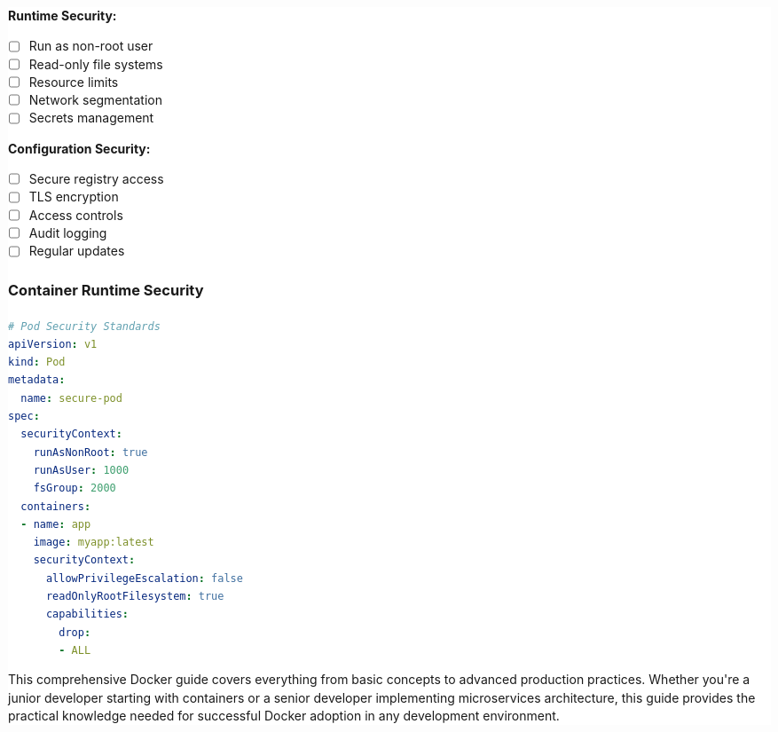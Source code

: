 **Runtime Security:**
- [ ] Run as non-root user
- [ ] Read-only file systems
- [ ] Resource limits
- [ ] Network segmentation
- [ ] Secrets management

**Configuration Security:**
- [ ] Secure registry access
- [ ] TLS encryption
- [ ] Access controls
- [ ] Audit logging
- [ ] Regular updates

### Container Runtime Security

```yaml
# Pod Security Standards
apiVersion: v1
kind: Pod
metadata:
  name: secure-pod
spec:
  securityContext:
    runAsNonRoot: true
    runAsUser: 1000
    fsGroup: 2000
  containers:
  - name: app
    image: myapp:latest
    securityContext:
      allowPrivilegeEscalation: false
      readOnlyRootFilesystem: true
      capabilities:
        drop:
        - ALL
```

This comprehensive Docker guide covers everything from basic concepts to advanced production practices. Whether you're a junior developer starting with containers or a senior developer implementing microservices architecture, this guide provides the practical knowledge needed for successful Docker adoption in any development environment.
